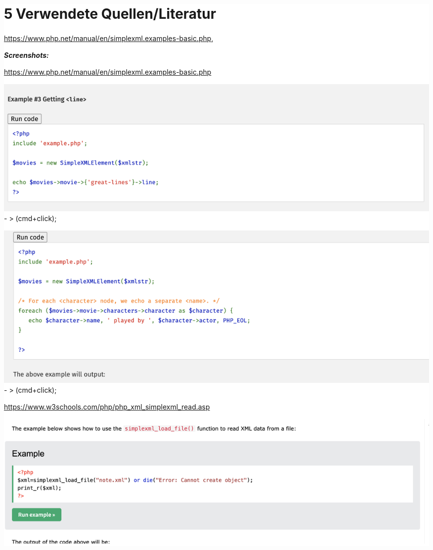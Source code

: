 ```php
```

# 5 Verwendete Quellen/Literatur

https://www.php.net/manual/en/simplexml.examples-basic.php,  

***Screenshots:***

https://www.php.net/manual/en/simplexml.examples-basic.php

![alt text](image.png) - > (cmd+click);

![alt text](image-1.png) - > (cmd+click);

https://www.w3schools.com/php/php_xml_simplexml_read.asp

 ![alt text](image-2.png)
